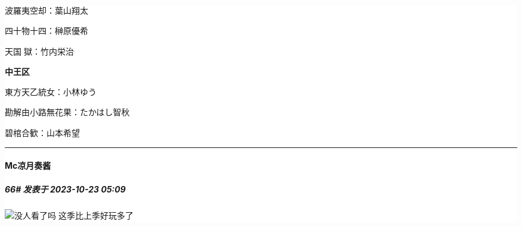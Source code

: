波羅夷空却：葉山翔太

四十物十四：榊原優希

天国 獄：竹内栄治

<strong>中王区</strong>

東方天乙統女：小林ゆう

勘解由小路無花果：たかはし智秋

碧棺合歓：山本希望

*****

####  Mc凉月奏酱  
##### 66#       发表于 2023-10-23 05:09

<img src="https://static.saraba1st.com/image/smiley/face2017/037.png" referrerpolicy="no-referrer">没人看了吗 这季比上季好玩多了

